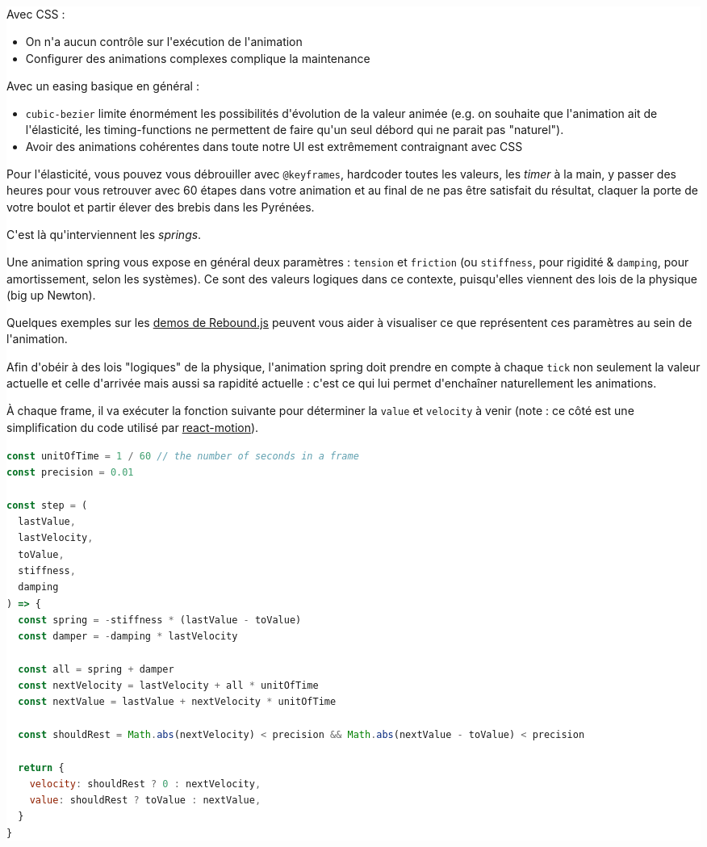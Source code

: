 Avec CSS :

- On n'a aucun contrôle sur l'exécution de l'animation
- Configurer des animations complexes complique la maintenance

Avec un easing basique en général :

- `cubic-bezier` limite énormément les possibilités d'évolution de la valeur animée (e.g. on souhaite que l'animation ait de l'élasticité, les timing-functions ne permettent de faire qu'un seul débord qui ne parait pas "naturel").
-  Avoir des animations cohérentes dans toute notre UI est extrêmement contraignant avec CSS

Pour l'élasticité, vous pouvez vous débrouiller avec `@keyframes`, hardcoder toutes les valeurs, les *timer* à la main, y passer des heures pour vous retrouver avec 60 étapes dans votre animation et au final de ne pas être satisfait du résultat, claquer la porte de votre boulot et partir élever des brebis dans les Pyrénées.

C'est là qu'interviennent les *springs*.

Une animation spring vous expose en général deux paramètres : `tension` et `friction` (ou `stiffness`, pour rigidité & `damping`, pour amortissement, selon les systèmes). Ce sont des valeurs logiques dans ce contexte, puisqu'elles viennent des lois de la physique (big up Newton).

Quelques exemples sur les [demos de Rebound.js](http://facebook.github.io/rebound-js/examples/) peuvent vous aider à visualiser ce que représentent ces paramètres au sein de l'animation.

Afin d'obéir à des lois "logiques" de la physique, l'animation spring doit prendre en compte à chaque `tick` non seulement la valeur actuelle et celle d'arrivée mais aussi sa rapidité actuelle : c'est ce qui lui permet d'enchaîner naturellement les animations.

À chaque frame, il va exécuter la fonction suivante pour déterminer la `value` et `velocity` à venir (note : ce côté est une simplification du code utilisé par [react-motion](https://github.com/chenglou/react-motion)).

```javascript
const unitOfTime = 1 / 60 // the number of seconds in a frame
const precision = 0.01

const step = (
  lastValue,
  lastVelocity,
  toValue,
  stiffness,
  damping
) => {
  const spring = -stiffness * (lastValue - toValue)
  const damper = -damping * lastVelocity

  const all = spring + damper
  const nextVelocity = lastVelocity + all * unitOfTime
  const nextValue = lastValue + nextVelocity * unitOfTime

  const shouldRest = Math.abs(nextVelocity) < precision && Math.abs(nextValue - toValue) < precision

  return {
    velocity: shouldRest ? 0 : nextVelocity,
    value: shouldRest ? toValue : nextValue,
  }
}
```
